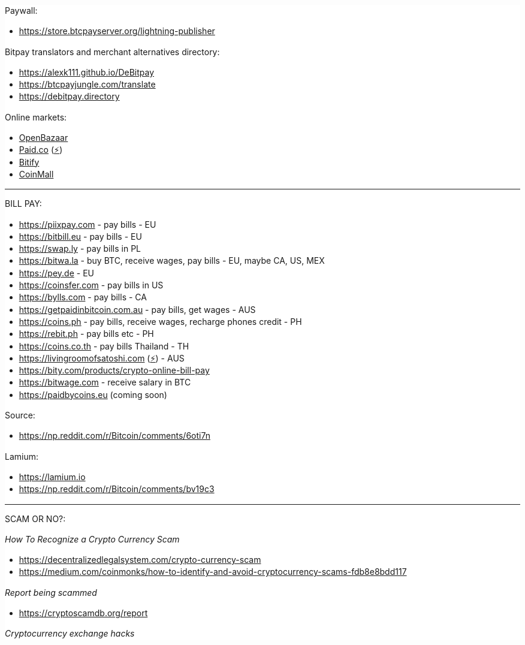 Paywall:

- https://store.btcpayserver.org/lightning-publisher

Bitpay translators and merchant alternatives directory:

- https://alexk111.github.io/DeBitpay
- https://btcpayjungle.com/translate
- https://debitpay.directory

Online markets:

- [OpenBazaar](https://OpenBazaar.com)
- [Paid.co](https://paid.co) ([⚡](https://lightningnetworkstores.com/wallets))
- [Bitify](https://bitify.com)
- [CoinMall](https://www.coinmall.com)

*************************************************************************
BILL PAY:

- https://piixpay.com - pay bills - EU
- https://bitbill.eu - pay bills - EU
- https://swap.ly - pay bills in PL
- https://bitwa.la - buy BTC, receive wages, pay bills - EU, maybe CA, US, MEX
- https://pey.de - EU
- https://coinsfer.com - pay bills in US
- https://bylls.com - pay bills - CA
- https://getpaidinbitcoin.com.au - pay bills, get wages - AUS
- https://coins.ph - pay bills, receive wages, recharge phones credit - PH
- https://rebit.ph - pay bills etc - PH
- https://coins.co.th - pay bills Thailand - TH
- https://livingroomofsatoshi.com ([⚡](https://lightningnetworkstores.com/wallets)) - AUS
- https://bity.com/products/crypto-online-bill-pay
- https://bitwage.com - receive salary in BTC
- https://paidbycoins.eu (coming soon)

Source:

- https://np.reddit.com/r/Bitcoin/comments/6oti7n

Lamium:

- https://lamium.io
- https://np.reddit.com/r/Bitcoin/comments/bv19c3

*************************************************************************
SCAM OR NO?:

*How To Recognize a Crypto Currency Scam*

- https://decentralizedlegalsystem.com/crypto-currency-scam
- https://medium.com/coinmonks/how-to-identify-and-avoid-cryptocurrency-scams-fdb8e8bdd117

*Report being scammed*

- https://cryptoscamdb.org/report

*Cryptocurrency exchange hacks*
